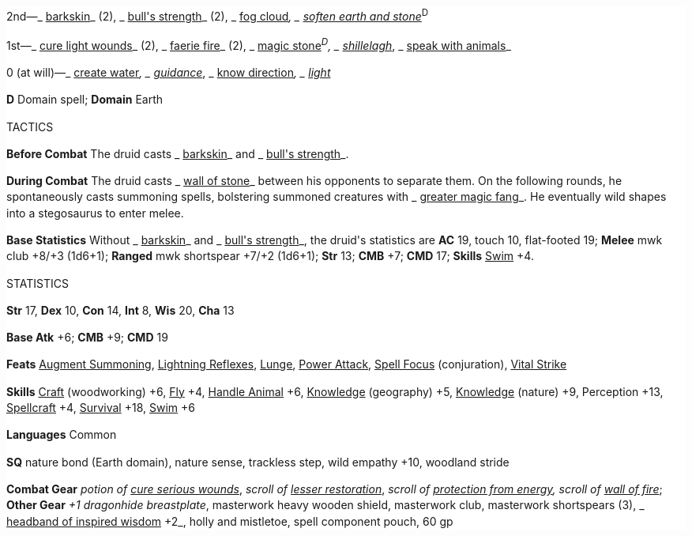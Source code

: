 2nd—_ [barkskin](/pathfinderRPG/prd/spells/barkskin.html#_barkskin)_ (2), _ [bull's strength](/pathfinderRPG/prd/spells/bullSStrength.html#_bull-s-strength)_ (2), _ [fog cloud](/pathfinderRPG/prd/spells/fogCloud.html)_, _ [soften earth and stone](/pathfinderRPG/prd/spells/softenEarthAndStone.html#_soften-earth-and-stone)_<sup>D</sup>

1st—_ [cure light wounds](/pathfinderRPG/prd/spells/cureLightWounds.html#_cure-light-wounds)_ (2), _ [faerie fire](/pathfinderRPG/prd/spells/faerieFire.html#_faerie-fire)_ (2), _ [magic stone](/pathfinderRPG/prd/spells/magicStone.html#_magic-stone)_<sup>D</sup>, _ [shillelagh](/pathfinderRPG/prd/spells/shillelagh.html#_shillelagh)_, _ [speak with animals](/pathfinderRPG/prd/spells/speakWithAnimals.html#_speak-with-animals)_

0 (at will)—_ [create water](/pathfinderRPG/prd/spells/createWater.html#_create-water)_, _ [guidance](/pathfinderRPG/prd/spells/guidance.html#_guidance)_, _ [know direction](/pathfinderRPG/prd/spells/knowDirection.html#_know-direction)_, _ [light](/pathfinderRPG/prd/spells/light.html#_light)_

**D** Domain spell; **Domain** Earth

TACTICS

**Before Combat** The druid casts _ [barkskin](/pathfinderRPG/prd/spells/barkskin.html#_barkskin)_ and _ [bull's strength](/pathfinderRPG/prd/spells/bullSStrength.html#_bull-s-strength)_.

**During Combat** The druid casts _ [wall of stone](/pathfinderRPG/prd/spells/wallOfStone.html#_wall-of-stone)_ between his opponents to separate them. On the following rounds, he spontaneously casts summoning spells, bolstering summoned creatures with _ [greater magic fang](/pathfinderRPG/prd/spells/magicFang.html#_magic-fang-greater)_. He eventually wild shapes into a stegosaurus to enter melee.

**Base Statistics** Without _ [barkskin](/pathfinderRPG/prd/spells/barkskin.html#_barkskin)_ and _ [bull's strength](/pathfinderRPG/prd/spells/bullSStrength.html#_bull-s-strength)_, the druid's statistics are **AC** 19, touch 10, flat-footed 19; **Melee** mwk club +8/+3 (1d6+1); **Ranged** mwk shortspear +7/+2 (1d6+1); **Str** 13; **CMB** +7; **CMD** 17; **Skills** [Swim](/pathfinderRPG/prd/skills/swim.html#_swim) +4.

STATISTICS

**Str** 17, **Dex** 10, **Con** 14, **Int** 8, **Wis** 20, **Cha** 13

**Base Atk** +6; **CMB** +9; **CMD** 19

**Feats** [Augment Summoning](/pathfinderRPG/prd/feats.html#_augment-summoning), [Lightning Reflexes](/pathfinderRPG/prd/feats.html#_lightning-reflexes), [Lunge](/pathfinderRPG/prd/feats.html#_lunge), [Power Attack](/pathfinderRPG/prd/feats.html#_power-attack), [Spell Focus](/pathfinderRPG/prd/feats.html#_spell-focus) (conjuration), [Vital Strike](/pathfinderRPG/prd/feats.html#_vital-strike)

**Skills** [Craft](/pathfinderRPG/prd/skills/craft.html#_craft) (woodworking) +6, [Fly](/pathfinderRPG/prd/skills/fly.html#_fly) +4, [Handle Animal](/pathfinderRPG/prd/skills/handleAnimal.html#_handle-animal) +6, [Knowledge](/pathfinderRPG/prd/skills/knowledge.html#_knowledge) (geography) +5, [Knowledge](/pathfinderRPG/prd/skills/knowledge.html#_knowledge) (nature) +9, Perception +13, [Spellcraft](/pathfinderRPG/prd/skills/spellcraft.html#_spellcraft) +4, [Survival](/pathfinderRPG/prd/skills/survival.html#_survival) +18, [Swim](/pathfinderRPG/prd/skills/swim.html#_swim) +6

**Languages** Common

**SQ** nature bond (Earth domain), nature sense, trackless step, wild empathy +10, woodland stride

**Combat Gear** _potion of [cure serious wounds](/pathfinderRPG/prd/spells/cureSeriousWounds.html#_cure-serious-wounds)_, _scroll of [lesser restoration](/pathfinderRPG/prd/spells/restoration.html#_restoration-lesser)_, _scroll of [protection from energy](/pathfinderRPG/prd/spells/protectionFromEnergy.html#_protection-from-energy), scroll of [wall of fire](/pathfinderRPG/prd/spells/wallOfFire.html#_wall-of-fire)_; **Other Gear** _+1 dragonhide breastplate_, masterwork heavy wooden shield, masterwork club, masterwork shortspears (3), _ [headband of inspired wisdom](/pathfinderRPG/prd/magicItems/wondrousItems.html#_headband-of-inspired-wisdom) +2_, holly and mistletoe, spell component pouch, 60 gp

